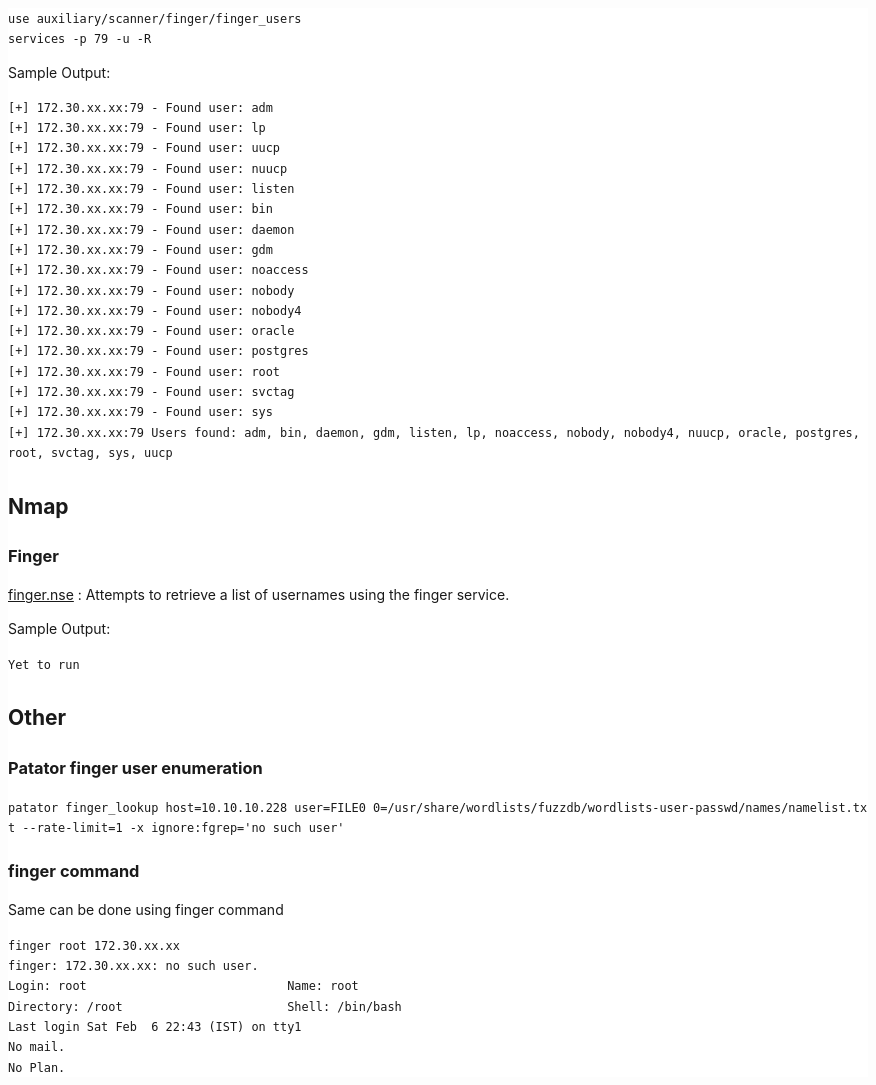     use auxiliary/scanner/finger/finger_users
    services -p 79 -u -R

Sample Output:

    [+] 172.30.xx.xx:79 - Found user: adm
    [+] 172.30.xx.xx:79 - Found user: lp
    [+] 172.30.xx.xx:79 - Found user: uucp
    [+] 172.30.xx.xx:79 - Found user: nuucp
    [+] 172.30.xx.xx:79 - Found user: listen
    [+] 172.30.xx.xx:79 - Found user: bin
    [+] 172.30.xx.xx:79 - Found user: daemon
    [+] 172.30.xx.xx:79 - Found user: gdm
    [+] 172.30.xx.xx:79 - Found user: noaccess
    [+] 172.30.xx.xx:79 - Found user: nobody
    [+] 172.30.xx.xx:79 - Found user: nobody4
    [+] 172.30.xx.xx:79 - Found user: oracle
    [+] 172.30.xx.xx:79 - Found user: postgres
    [+] 172.30.xx.xx:79 - Found user: root
    [+] 172.30.xx.xx:79 - Found user: svctag
    [+] 172.30.xx.xx:79 - Found user: sys
    [+] 172.30.xx.xx:79 Users found: adm, bin, daemon, gdm, listen, lp, noaccess, nobody, nobody4, nuucp, oracle, postgres, root, svctag, sys, uucp

## Nmap

### Finger

<a href="https://nmap.org/nsedoc/scripts/finger.html" class="reference external">finger.nse</a> : Attempts to retrieve a list of usernames using the finger service.

Sample Output:

    Yet to run

## Other

### Patator finger user enumeration

```text
patator finger_lookup host=10.10.10.228 user=FILE0 0=/usr/share/wordlists/fuzzdb/wordlists-user-passwd/names/namelist.txt --rate-limit=1 -x ignore:fgrep='no such user'
```

### finger command

Same can be done using finger command

    finger root 172.30.xx.xx
    finger: 172.30.xx.xx: no such user.
    Login: root                            Name: root
    Directory: /root                       Shell: /bin/bash
    Last login Sat Feb  6 22:43 (IST) on tty1
    No mail.
    No Plan.
